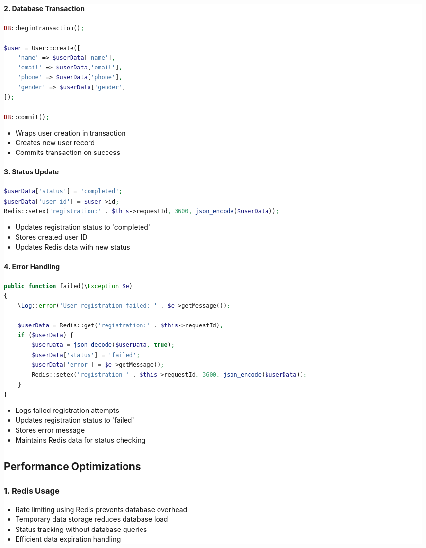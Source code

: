 #### 2. Database Transaction
```php
DB::beginTransaction();

$user = User::create([
    'name' => $userData['name'],
    'email' => $userData['email'],
    'phone' => $userData['phone'],
    'gender' => $userData['gender']
]);

DB::commit();
```
- Wraps user creation in transaction
- Creates new user record
- Commits transaction on success

#### 3. Status Update
```php
$userData['status'] = 'completed';
$userData['user_id'] = $user->id;
Redis::setex('registration:' . $this->requestId, 3600, json_encode($userData));
```
- Updates registration status to 'completed'
- Stores created user ID
- Updates Redis data with new status

#### 4. Error Handling
```php
public function failed(\Exception $e)
{
    \Log::error('User registration failed: ' . $e->getMessage());
    
    $userData = Redis::get('registration:' . $this->requestId);
    if ($userData) {
        $userData = json_decode($userData, true);
        $userData['status'] = 'failed';
        $userData['error'] = $e->getMessage();
        Redis::setex('registration:' . $this->requestId, 3600, json_encode($userData));
    }
}
```
- Logs failed registration attempts
- Updates registration status to 'failed'
- Stores error message
- Maintains Redis data for status checking

## Performance Optimizations

### 1. Redis Usage
- Rate limiting using Redis prevents database overhead
- Temporary data storage reduces database load
- Status tracking without database queries
- Efficient data expiration handling
